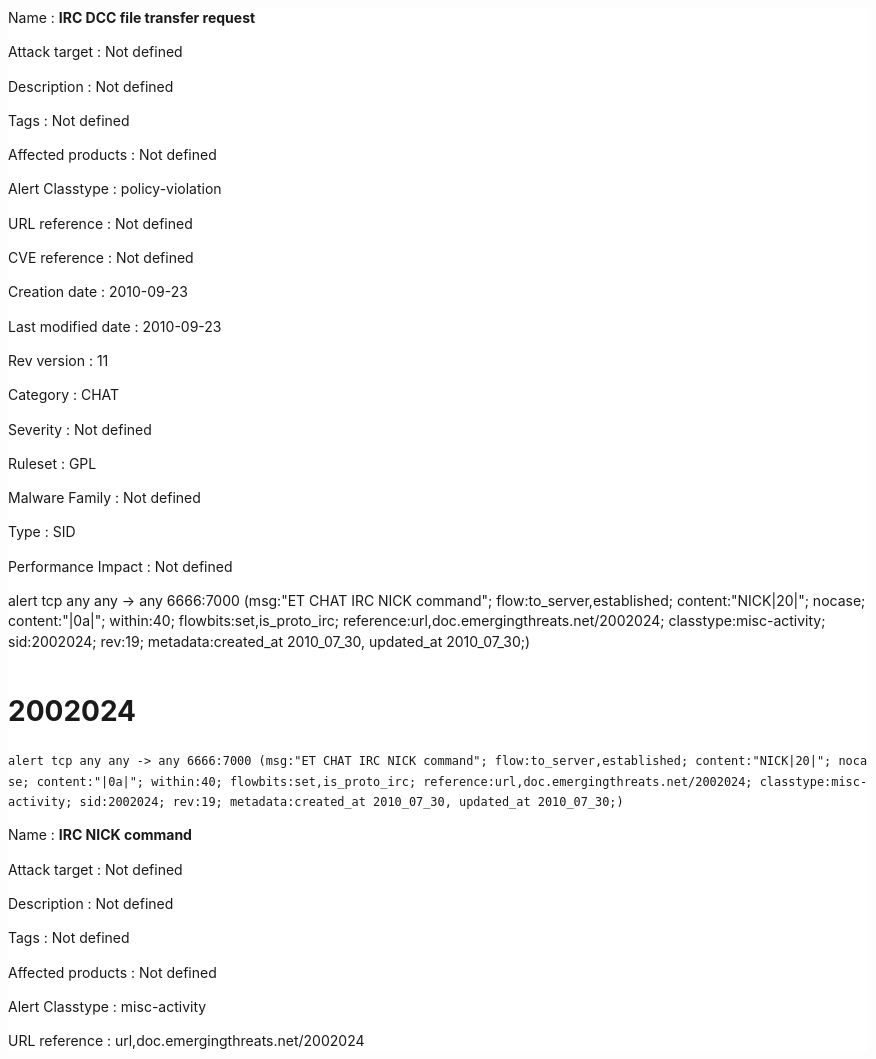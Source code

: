 Name : **IRC DCC file transfer request** 

Attack target : Not defined

Description : Not defined

Tags : Not defined

Affected products : Not defined

Alert Classtype : policy-violation

URL reference : Not defined

CVE reference : Not defined

Creation date : 2010-09-23

Last modified date : 2010-09-23

Rev version : 11

Category : CHAT

Severity : Not defined

Ruleset : GPL

Malware Family : Not defined

Type : SID

Performance Impact : Not defined



alert tcp any any -> any 6666:7000 (msg:"ET CHAT IRC NICK command"; flow:to_server,established; content:"NICK|20|"; nocase; content:"|0a|"; within:40; flowbits:set,is_proto_irc; reference:url,doc.emergingthreats.net/2002024; classtype:misc-activity; sid:2002024; rev:19; metadata:created_at 2010_07_30, updated_at 2010_07_30;)

# 2002024
`alert tcp any any -> any 6666:7000 (msg:"ET CHAT IRC NICK command"; flow:to_server,established; content:"NICK|20|"; nocase; content:"|0a|"; within:40; flowbits:set,is_proto_irc; reference:url,doc.emergingthreats.net/2002024; classtype:misc-activity; sid:2002024; rev:19; metadata:created_at 2010_07_30, updated_at 2010_07_30;)
` 

Name : **IRC NICK command** 

Attack target : Not defined

Description : Not defined

Tags : Not defined

Affected products : Not defined

Alert Classtype : misc-activity

URL reference : url,doc.emergingthreats.net/2002024
